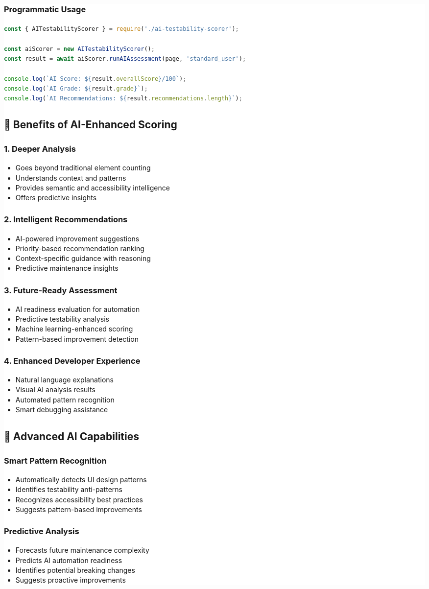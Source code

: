 ### **Programmatic Usage**
```javascript
const { AITestabilityScorer } = require('./ai-testability-scorer');

const aiScorer = new AITestabilityScorer();
const result = await aiScorer.runAIAssessment(page, 'standard_user');

console.log(`AI Score: ${result.overallScore}/100`);
console.log(`AI Grade: ${result.grade}`);  
console.log(`AI Recommendations: ${result.recommendations.length}`);
```

## 🎉 Benefits of AI-Enhanced Scoring

### **1. Deeper Analysis**
- Goes beyond traditional element counting
- Understands context and patterns
- Provides semantic and accessibility intelligence
- Offers predictive insights

### **2. Intelligent Recommendations**
- AI-powered improvement suggestions
- Priority-based recommendation ranking  
- Context-specific guidance with reasoning
- Predictive maintenance insights

### **3. Future-Ready Assessment**
- AI readiness evaluation for automation
- Predictive testability analysis
- Machine learning-enhanced scoring
- Pattern-based improvement detection

### **4. Enhanced Developer Experience**
- Natural language explanations
- Visual AI analysis results
- Automated pattern recognition
- Smart debugging assistance

## 🔮 Advanced AI Capabilities

### **Smart Pattern Recognition**
- Automatically detects UI design patterns
- Identifies testability anti-patterns
- Recognizes accessibility best practices
- Suggests pattern-based improvements

### **Predictive Analysis**
- Forecasts future maintenance complexity
- Predicts AI automation readiness
- Identifies potential breaking changes
- Suggests proactive improvements
